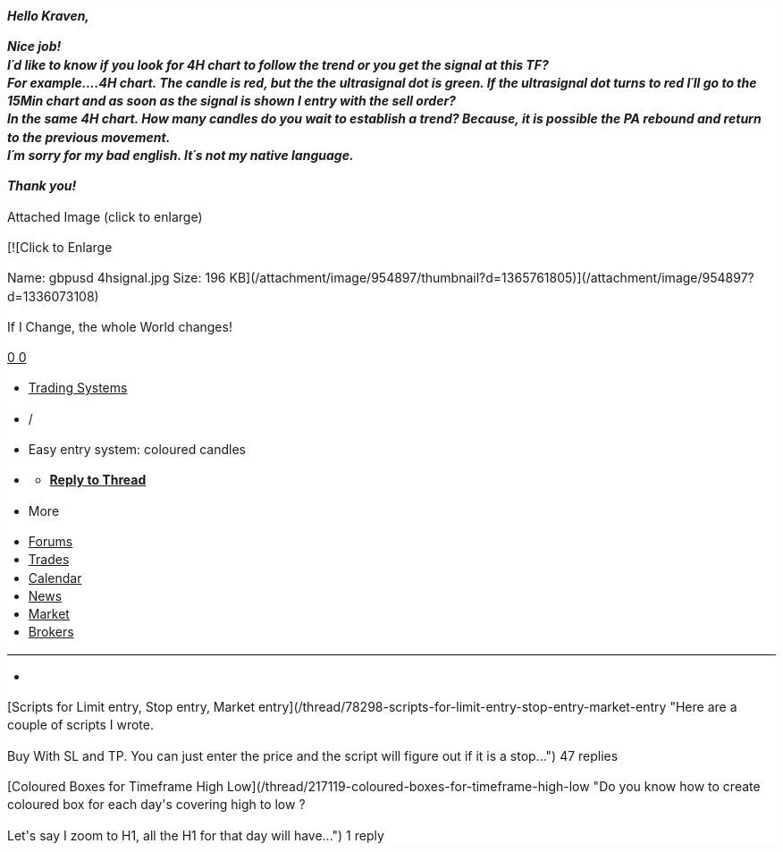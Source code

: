 **_Hello Kraven,_**  
  
**_Nice job!_**  
**_I´d like to know if you look for 4H chart to follow the trend or you get the signal at this TF?_**  
**_For example....4H chart. The candle is red, but the the ultrasignal dot is green. If the ultrasignal dot turns to red I´ll go to the 15Min chart and as soon as the signal is shown I entry with the sell order?_**  
**_In the same 4H chart. How many candles do you wait to establish a trend? Because, it is possible the PA rebound and return to the previous movement._**  
**_I´m sorry for my bad english. It´s not my native language._**  
  
**_Thank you!_**

Attached Image (click to enlarge)

[![Click to Enlarge

Name: gbpusd 4hsignal.jpg
Size: 196 KB](/attachment/image/954897/thumbnail?d=1365761805)](/attachment/image/954897?d=1336073108)   

If I Change, the whole World changes!

[0 ](javascript:void\(0\);) [0 ](javascript:void\(0\);)

  * [Trading Systems](/forum/71-trading-systems)
  * /
  * Easy entry system: coloured candles
  *   * [ **Reply to Thread** ](/thread/359188-easy-entry-system-coloured-candles/reply#reply)

  * More

[](https://www.forexfactory.com "Homepage")

  * [Forums](forums)
  * [Trades](trades)
  * [Calendar](calendar)
  * [News](news)
  * [Market](market)
  * [Brokers](brokers)

****

[](https://www.faireconomy.com/)

  * 

[Scripts for Limit entry, Stop entry, Market entry](/thread/78298-scripts-for-limit-entry-stop-entry-market-entry "Here are a couple of scripts I wrote.  
  
Buy With SL and TP. You can just enter the price and the script will figure out if it is a stop...") 47 replies

[Coloured Boxes for Timeframe High Low](/thread/217119-coloured-boxes-for-timeframe-high-low "Do you know how to create coloured box for each day's covering high to low ? 
 
Let's say I zoom to H1, all the H1 for that day will have...") 1 reply
